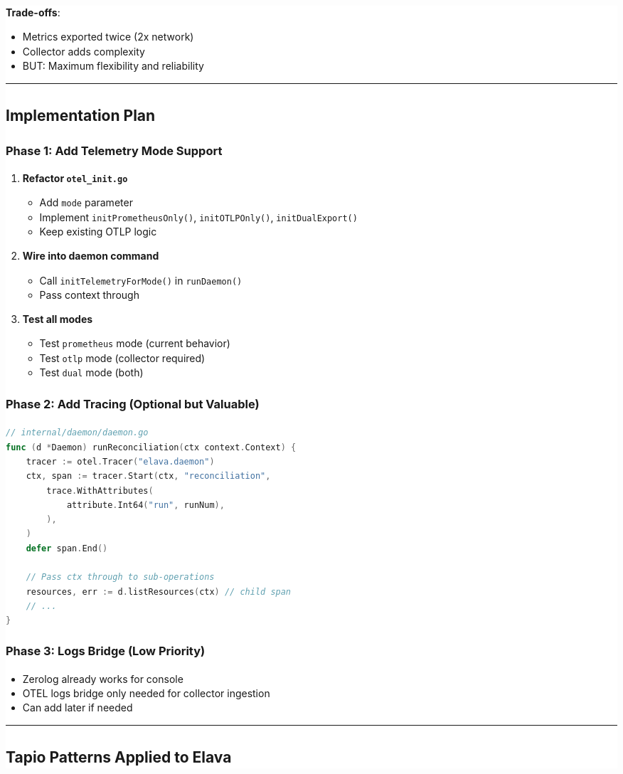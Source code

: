 **Trade-offs**:
- Metrics exported twice (2x network)
- Collector adds complexity
- BUT: Maximum flexibility and reliability

---

## Implementation Plan

### Phase 1: Add Telemetry Mode Support

1. **Refactor `otel_init.go`**
   - Add `mode` parameter
   - Implement `initPrometheusOnly()`, `initOTLPOnly()`, `initDualExport()`
   - Keep existing OTLP logic

2. **Wire into daemon command**
   - Call `initTelemetryForMode()` in `runDaemon()`
   - Pass context through

3. **Test all modes**
   - Test `prometheus` mode (current behavior)
   - Test `otlp` mode (collector required)
   - Test `dual` mode (both)

### Phase 2: Add Tracing (Optional but Valuable)

```go
// internal/daemon/daemon.go
func (d *Daemon) runReconciliation(ctx context.Context) {
    tracer := otel.Tracer("elava.daemon")
    ctx, span := tracer.Start(ctx, "reconciliation",
        trace.WithAttributes(
            attribute.Int64("run", runNum),
        ),
    )
    defer span.End()

    // Pass ctx through to sub-operations
    resources, err := d.listResources(ctx) // child span
    // ...
}
```

### Phase 3: Logs Bridge (Low Priority)

- Zerolog already works for console
- OTEL logs bridge only needed for collector ingestion
- Can add later if needed

---

## Tapio Patterns Applied to Elava
